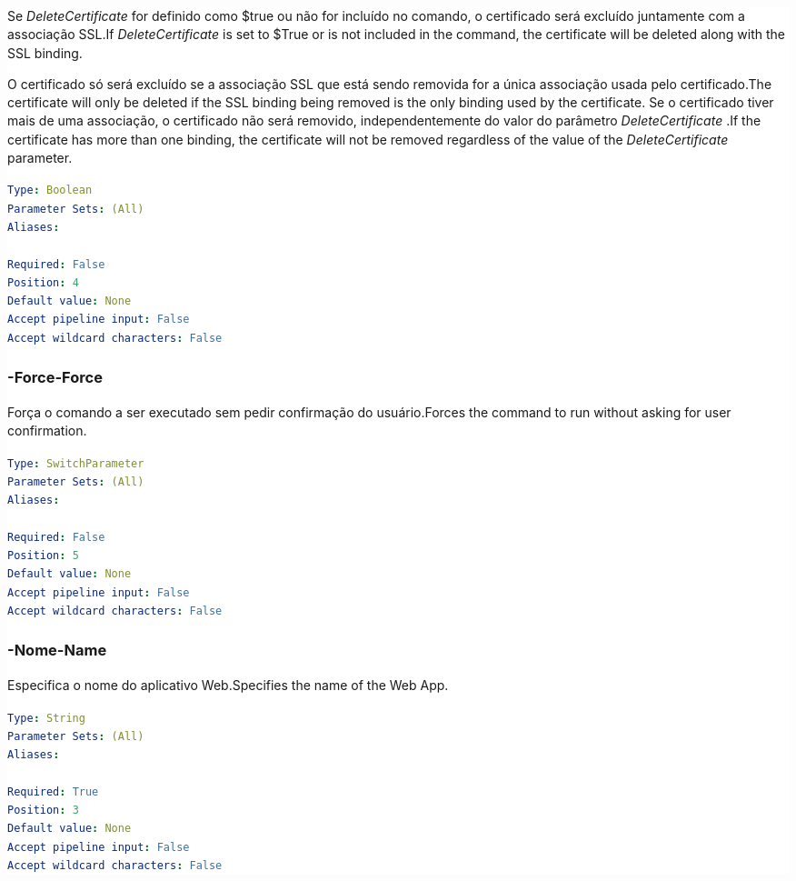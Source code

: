 <span data-ttu-id="d108f-129">Se *DeleteCertificate* for definido como $true ou não for incluído no comando, o certificado será excluído juntamente com a associação SSL.</span><span class="sxs-lookup"><span data-stu-id="d108f-129">If *DeleteCertificate* is set to $True or is not included in the command, the certificate will be deleted along with the SSL binding.</span></span>

<span data-ttu-id="d108f-130">O certificado só será excluído se a associação SSL que está sendo removida for a única associação usada pelo certificado.</span><span class="sxs-lookup"><span data-stu-id="d108f-130">The certificate will only be deleted if the SSL binding being removed is the only binding used by the certificate.</span></span>
<span data-ttu-id="d108f-131">Se o certificado tiver mais de uma associação, o certificado não será removido, independentemente do valor do parâmetro *DeleteCertificate* .</span><span class="sxs-lookup"><span data-stu-id="d108f-131">If the certificate has more than one binding, the certificate will not be removed regardless of the value of the *DeleteCertificate* parameter.</span></span>

```yaml
Type: Boolean
Parameter Sets: (All)
Aliases: 

Required: False
Position: 4
Default value: None
Accept pipeline input: False
Accept wildcard characters: False
```

### <span data-ttu-id="d108f-132">-Force</span><span class="sxs-lookup"><span data-stu-id="d108f-132">-Force</span></span>
<span data-ttu-id="d108f-133">Força o comando a ser executado sem pedir confirmação do usuário.</span><span class="sxs-lookup"><span data-stu-id="d108f-133">Forces the command to run without asking for user confirmation.</span></span>

```yaml
Type: SwitchParameter
Parameter Sets: (All)
Aliases: 

Required: False
Position: 5
Default value: None
Accept pipeline input: False
Accept wildcard characters: False
```

### <span data-ttu-id="d108f-134">-Nome</span><span class="sxs-lookup"><span data-stu-id="d108f-134">-Name</span></span>
<span data-ttu-id="d108f-135">Especifica o nome do aplicativo Web.</span><span class="sxs-lookup"><span data-stu-id="d108f-135">Specifies the name of the Web App.</span></span>

```yaml
Type: String
Parameter Sets: (All)
Aliases: 

Required: True
Position: 3
Default value: None
Accept pipeline input: False
Accept wildcard characters: False
```
